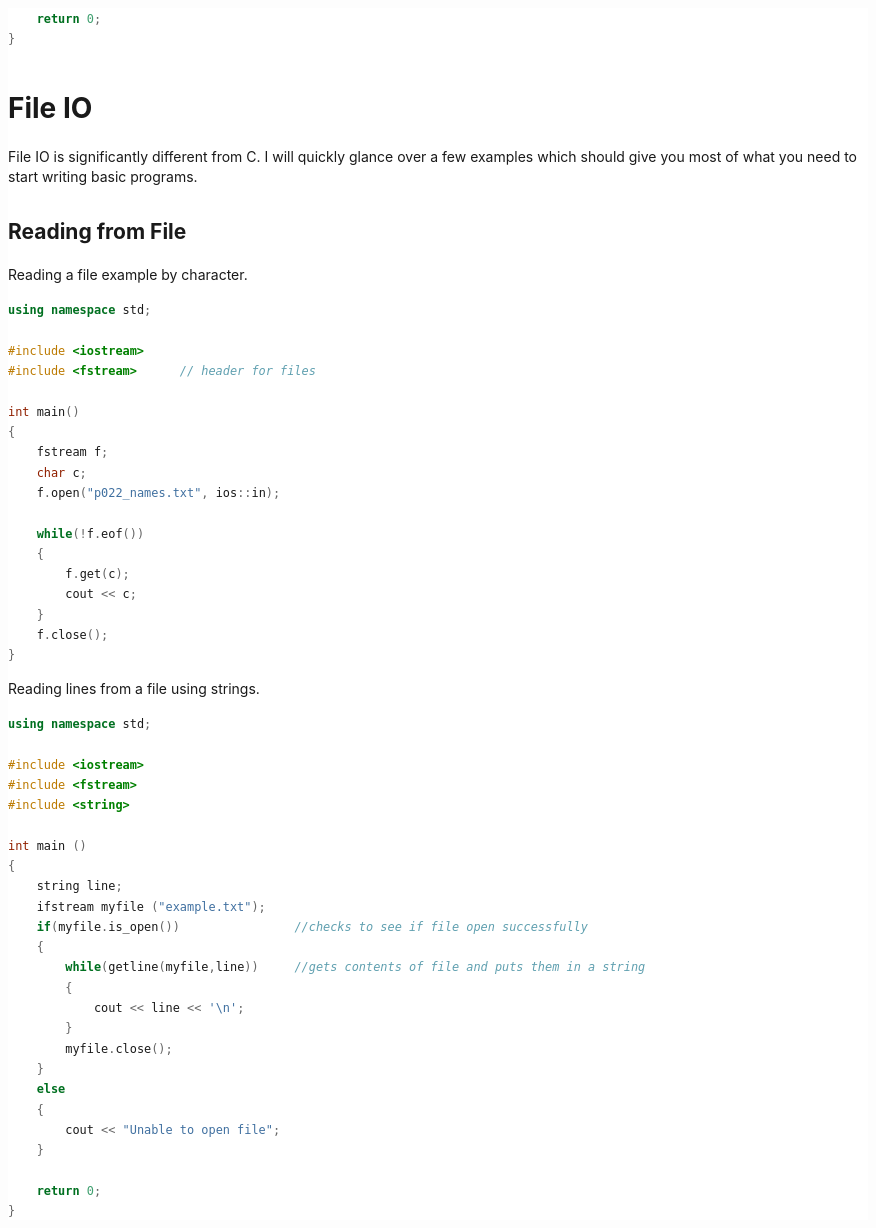 ```c++
    return 0;
}
```


# File IO

File IO is significantly different from C. I will quickly glance over
a few examples which should give you most of what you need to start writing basic programs.

## Reading from File

Reading a file example by character.

```c++
using namespace std;

#include <iostream>
#include <fstream>      // header for files

int main()
{
    fstream f;
    char c;
    f.open("p022_names.txt", ios::in);
    
    while(!f.eof())
    {
        f.get(c);
        cout << c;
    }
    f.close();
}
```

Reading lines from a file using strings.

```c++
using namespace std;

#include <iostream>
#include <fstream>
#include <string>

int main () 
{
    string line;
    ifstream myfile ("example.txt");
    if(myfile.is_open())                //checks to see if file open successfully
    {
        while(getline(myfile,line))     //gets contents of file and puts them in a string
        {
            cout << line << '\n';
        }
        myfile.close();
    }
    else
    {
        cout << "Unable to open file"; 
    }
    
    return 0;
}
```
